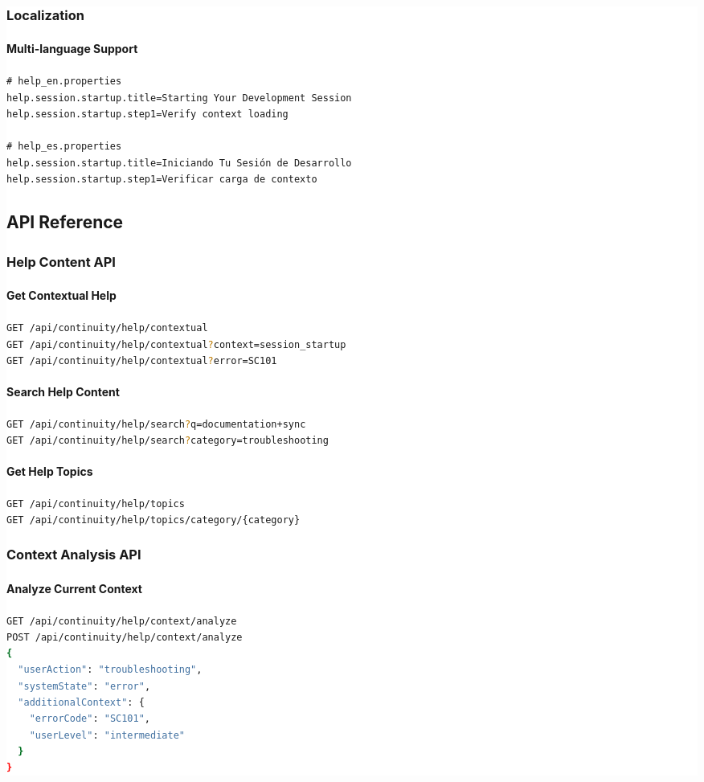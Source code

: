 
### Localization

#### Multi-language Support
```properties
# help_en.properties
help.session.startup.title=Starting Your Development Session
help.session.startup.step1=Verify context loading

# help_es.properties
help.session.startup.title=Iniciando Tu Sesión de Desarrollo
help.session.startup.step1=Verificar carga de contexto
```

## API Reference

### Help Content API

#### Get Contextual Help
```bash
GET /api/continuity/help/contextual
GET /api/continuity/help/contextual?context=session_startup
GET /api/continuity/help/contextual?error=SC101
```

#### Search Help Content
```bash
GET /api/continuity/help/search?q=documentation+sync
GET /api/continuity/help/search?category=troubleshooting
```

#### Get Help Topics
```bash
GET /api/continuity/help/topics
GET /api/continuity/help/topics/category/{category}
```

### Context Analysis API

#### Analyze Current Context
```bash
GET /api/continuity/help/context/analyze
POST /api/continuity/help/context/analyze
{
  "userAction": "troubleshooting",
  "systemState": "error",
  "additionalContext": {
    "errorCode": "SC101",
    "userLevel": "intermediate"
  }
}
```
